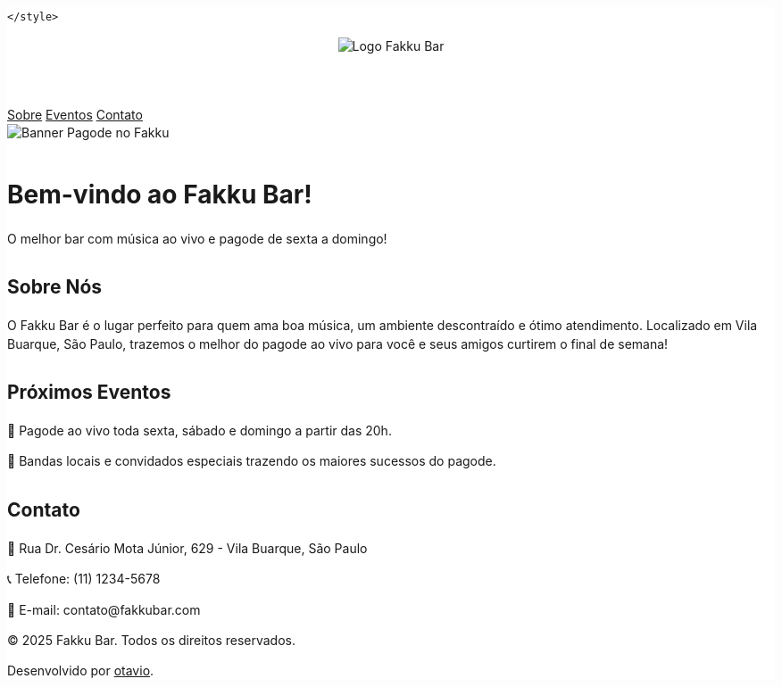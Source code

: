     </style>
</head>
<body>
    <header>
        <img src="logo-fakku.png" alt="Logo Fakku Bar">
    </header>
    <nav>
        <a href="#sobre">Sobre</a>
        <a href="#eventos">Eventos</a>
        <a href="#contato">Contato</a>
    </nav>
    <div class="banner">
        <img src="banner-pagode.png" alt="Banner Pagode no Fakku">
        <h1>Bem-vindo ao Fakku Bar!</h1>
        <p>O melhor bar com música ao vivo e pagode de sexta a domingo!</p>
    </div>
    <div class="content">
        <section id="sobre">
            <h2>Sobre Nós</h2>
            <p>O Fakku Bar é o lugar perfeito para quem ama boa música, um ambiente descontraído e ótimo atendimento. Localizado em Vila Buarque, São Paulo, trazemos o melhor do pagode ao vivo para você e seus amigos curtirem o final de semana!</p>
        </section>
        <section id="eventos">
            <h2>Próximos Eventos</h2>
            <p>🎵 Pagode ao vivo toda sexta, sábado e domingo a partir das 20h.</p>
            <p>🎤 Bandas locais e convidados especiais trazendo os maiores sucessos do pagode.</p>
        </section>
        <section id="contato">
            <h2>Contato</h2>
            <p>📍 Rua Dr. Cesário Mota Júnior, 629 - Vila Buarque, São Paulo</p>
            <p>📞 Telefone: (11) 1234-5678</p>
            <p>📧 E-mail: contato@fakkubar.com</p>
        </section>
    </div>
    <footer>
        <p>&copy; 2025 Fakku Bar. Todos os direitos reservados.</p>
        <p>Desenvolvido por <a href="mailto:otavio@fakkubar.com">otavio</a>.</p>
    </footer>
</body>
</html>
